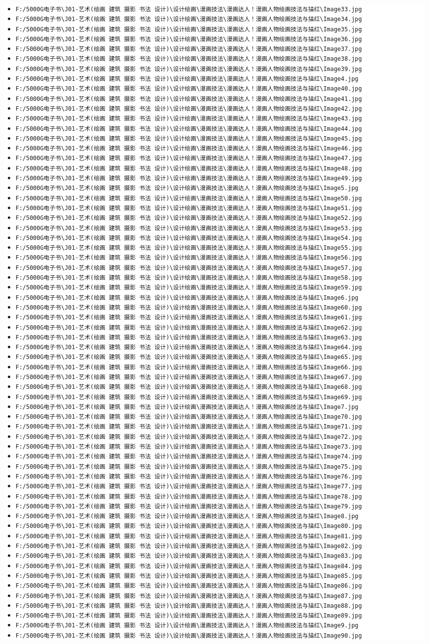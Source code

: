 - `F:/5000G电子书\J01-艺术(绘画 建筑 摄影 书法 设计)\设计绘画\漫画技法\漫画达人！漫画人物绘画技法与描红\Image33.jpg`
- `F:/5000G电子书\J01-艺术(绘画 建筑 摄影 书法 设计)\设计绘画\漫画技法\漫画达人！漫画人物绘画技法与描红\Image34.jpg`
- `F:/5000G电子书\J01-艺术(绘画 建筑 摄影 书法 设计)\设计绘画\漫画技法\漫画达人！漫画人物绘画技法与描红\Image35.jpg`
- `F:/5000G电子书\J01-艺术(绘画 建筑 摄影 书法 设计)\设计绘画\漫画技法\漫画达人！漫画人物绘画技法与描红\Image36.jpg`
- `F:/5000G电子书\J01-艺术(绘画 建筑 摄影 书法 设计)\设计绘画\漫画技法\漫画达人！漫画人物绘画技法与描红\Image37.jpg`
- `F:/5000G电子书\J01-艺术(绘画 建筑 摄影 书法 设计)\设计绘画\漫画技法\漫画达人！漫画人物绘画技法与描红\Image38.jpg`
- `F:/5000G电子书\J01-艺术(绘画 建筑 摄影 书法 设计)\设计绘画\漫画技法\漫画达人！漫画人物绘画技法与描红\Image39.jpg`
- `F:/5000G电子书\J01-艺术(绘画 建筑 摄影 书法 设计)\设计绘画\漫画技法\漫画达人！漫画人物绘画技法与描红\Image4.jpg`
- `F:/5000G电子书\J01-艺术(绘画 建筑 摄影 书法 设计)\设计绘画\漫画技法\漫画达人！漫画人物绘画技法与描红\Image40.jpg`
- `F:/5000G电子书\J01-艺术(绘画 建筑 摄影 书法 设计)\设计绘画\漫画技法\漫画达人！漫画人物绘画技法与描红\Image41.jpg`
- `F:/5000G电子书\J01-艺术(绘画 建筑 摄影 书法 设计)\设计绘画\漫画技法\漫画达人！漫画人物绘画技法与描红\Image42.jpg`
- `F:/5000G电子书\J01-艺术(绘画 建筑 摄影 书法 设计)\设计绘画\漫画技法\漫画达人！漫画人物绘画技法与描红\Image43.jpg`
- `F:/5000G电子书\J01-艺术(绘画 建筑 摄影 书法 设计)\设计绘画\漫画技法\漫画达人！漫画人物绘画技法与描红\Image44.jpg`
- `F:/5000G电子书\J01-艺术(绘画 建筑 摄影 书法 设计)\设计绘画\漫画技法\漫画达人！漫画人物绘画技法与描红\Image45.jpg`
- `F:/5000G电子书\J01-艺术(绘画 建筑 摄影 书法 设计)\设计绘画\漫画技法\漫画达人！漫画人物绘画技法与描红\Image46.jpg`
- `F:/5000G电子书\J01-艺术(绘画 建筑 摄影 书法 设计)\设计绘画\漫画技法\漫画达人！漫画人物绘画技法与描红\Image47.jpg`
- `F:/5000G电子书\J01-艺术(绘画 建筑 摄影 书法 设计)\设计绘画\漫画技法\漫画达人！漫画人物绘画技法与描红\Image48.jpg`
- `F:/5000G电子书\J01-艺术(绘画 建筑 摄影 书法 设计)\设计绘画\漫画技法\漫画达人！漫画人物绘画技法与描红\Image49.jpg`
- `F:/5000G电子书\J01-艺术(绘画 建筑 摄影 书法 设计)\设计绘画\漫画技法\漫画达人！漫画人物绘画技法与描红\Image5.jpg`
- `F:/5000G电子书\J01-艺术(绘画 建筑 摄影 书法 设计)\设计绘画\漫画技法\漫画达人！漫画人物绘画技法与描红\Image50.jpg`
- `F:/5000G电子书\J01-艺术(绘画 建筑 摄影 书法 设计)\设计绘画\漫画技法\漫画达人！漫画人物绘画技法与描红\Image51.jpg`
- `F:/5000G电子书\J01-艺术(绘画 建筑 摄影 书法 设计)\设计绘画\漫画技法\漫画达人！漫画人物绘画技法与描红\Image52.jpg`
- `F:/5000G电子书\J01-艺术(绘画 建筑 摄影 书法 设计)\设计绘画\漫画技法\漫画达人！漫画人物绘画技法与描红\Image53.jpg`
- `F:/5000G电子书\J01-艺术(绘画 建筑 摄影 书法 设计)\设计绘画\漫画技法\漫画达人！漫画人物绘画技法与描红\Image54.jpg`
- `F:/5000G电子书\J01-艺术(绘画 建筑 摄影 书法 设计)\设计绘画\漫画技法\漫画达人！漫画人物绘画技法与描红\Image55.jpg`
- `F:/5000G电子书\J01-艺术(绘画 建筑 摄影 书法 设计)\设计绘画\漫画技法\漫画达人！漫画人物绘画技法与描红\Image56.jpg`
- `F:/5000G电子书\J01-艺术(绘画 建筑 摄影 书法 设计)\设计绘画\漫画技法\漫画达人！漫画人物绘画技法与描红\Image57.jpg`
- `F:/5000G电子书\J01-艺术(绘画 建筑 摄影 书法 设计)\设计绘画\漫画技法\漫画达人！漫画人物绘画技法与描红\Image58.jpg`
- `F:/5000G电子书\J01-艺术(绘画 建筑 摄影 书法 设计)\设计绘画\漫画技法\漫画达人！漫画人物绘画技法与描红\Image59.jpg`
- `F:/5000G电子书\J01-艺术(绘画 建筑 摄影 书法 设计)\设计绘画\漫画技法\漫画达人！漫画人物绘画技法与描红\Image6.jpg`
- `F:/5000G电子书\J01-艺术(绘画 建筑 摄影 书法 设计)\设计绘画\漫画技法\漫画达人！漫画人物绘画技法与描红\Image60.jpg`
- `F:/5000G电子书\J01-艺术(绘画 建筑 摄影 书法 设计)\设计绘画\漫画技法\漫画达人！漫画人物绘画技法与描红\Image61.jpg`
- `F:/5000G电子书\J01-艺术(绘画 建筑 摄影 书法 设计)\设计绘画\漫画技法\漫画达人！漫画人物绘画技法与描红\Image62.jpg`
- `F:/5000G电子书\J01-艺术(绘画 建筑 摄影 书法 设计)\设计绘画\漫画技法\漫画达人！漫画人物绘画技法与描红\Image63.jpg`
- `F:/5000G电子书\J01-艺术(绘画 建筑 摄影 书法 设计)\设计绘画\漫画技法\漫画达人！漫画人物绘画技法与描红\Image64.jpg`
- `F:/5000G电子书\J01-艺术(绘画 建筑 摄影 书法 设计)\设计绘画\漫画技法\漫画达人！漫画人物绘画技法与描红\Image65.jpg`
- `F:/5000G电子书\J01-艺术(绘画 建筑 摄影 书法 设计)\设计绘画\漫画技法\漫画达人！漫画人物绘画技法与描红\Image66.jpg`
- `F:/5000G电子书\J01-艺术(绘画 建筑 摄影 书法 设计)\设计绘画\漫画技法\漫画达人！漫画人物绘画技法与描红\Image67.jpg`
- `F:/5000G电子书\J01-艺术(绘画 建筑 摄影 书法 设计)\设计绘画\漫画技法\漫画达人！漫画人物绘画技法与描红\Image68.jpg`
- `F:/5000G电子书\J01-艺术(绘画 建筑 摄影 书法 设计)\设计绘画\漫画技法\漫画达人！漫画人物绘画技法与描红\Image69.jpg`
- `F:/5000G电子书\J01-艺术(绘画 建筑 摄影 书法 设计)\设计绘画\漫画技法\漫画达人！漫画人物绘画技法与描红\Image7.jpg`
- `F:/5000G电子书\J01-艺术(绘画 建筑 摄影 书法 设计)\设计绘画\漫画技法\漫画达人！漫画人物绘画技法与描红\Image70.jpg`
- `F:/5000G电子书\J01-艺术(绘画 建筑 摄影 书法 设计)\设计绘画\漫画技法\漫画达人！漫画人物绘画技法与描红\Image71.jpg`
- `F:/5000G电子书\J01-艺术(绘画 建筑 摄影 书法 设计)\设计绘画\漫画技法\漫画达人！漫画人物绘画技法与描红\Image72.jpg`
- `F:/5000G电子书\J01-艺术(绘画 建筑 摄影 书法 设计)\设计绘画\漫画技法\漫画达人！漫画人物绘画技法与描红\Image73.jpg`
- `F:/5000G电子书\J01-艺术(绘画 建筑 摄影 书法 设计)\设计绘画\漫画技法\漫画达人！漫画人物绘画技法与描红\Image74.jpg`
- `F:/5000G电子书\J01-艺术(绘画 建筑 摄影 书法 设计)\设计绘画\漫画技法\漫画达人！漫画人物绘画技法与描红\Image75.jpg`
- `F:/5000G电子书\J01-艺术(绘画 建筑 摄影 书法 设计)\设计绘画\漫画技法\漫画达人！漫画人物绘画技法与描红\Image76.jpg`
- `F:/5000G电子书\J01-艺术(绘画 建筑 摄影 书法 设计)\设计绘画\漫画技法\漫画达人！漫画人物绘画技法与描红\Image77.jpg`
- `F:/5000G电子书\J01-艺术(绘画 建筑 摄影 书法 设计)\设计绘画\漫画技法\漫画达人！漫画人物绘画技法与描红\Image78.jpg`
- `F:/5000G电子书\J01-艺术(绘画 建筑 摄影 书法 设计)\设计绘画\漫画技法\漫画达人！漫画人物绘画技法与描红\Image79.jpg`
- `F:/5000G电子书\J01-艺术(绘画 建筑 摄影 书法 设计)\设计绘画\漫画技法\漫画达人！漫画人物绘画技法与描红\Image8.jpg`
- `F:/5000G电子书\J01-艺术(绘画 建筑 摄影 书法 设计)\设计绘画\漫画技法\漫画达人！漫画人物绘画技法与描红\Image80.jpg`
- `F:/5000G电子书\J01-艺术(绘画 建筑 摄影 书法 设计)\设计绘画\漫画技法\漫画达人！漫画人物绘画技法与描红\Image81.jpg`
- `F:/5000G电子书\J01-艺术(绘画 建筑 摄影 书法 设计)\设计绘画\漫画技法\漫画达人！漫画人物绘画技法与描红\Image82.jpg`
- `F:/5000G电子书\J01-艺术(绘画 建筑 摄影 书法 设计)\设计绘画\漫画技法\漫画达人！漫画人物绘画技法与描红\Image83.jpg`
- `F:/5000G电子书\J01-艺术(绘画 建筑 摄影 书法 设计)\设计绘画\漫画技法\漫画达人！漫画人物绘画技法与描红\Image84.jpg`
- `F:/5000G电子书\J01-艺术(绘画 建筑 摄影 书法 设计)\设计绘画\漫画技法\漫画达人！漫画人物绘画技法与描红\Image85.jpg`
- `F:/5000G电子书\J01-艺术(绘画 建筑 摄影 书法 设计)\设计绘画\漫画技法\漫画达人！漫画人物绘画技法与描红\Image86.jpg`
- `F:/5000G电子书\J01-艺术(绘画 建筑 摄影 书法 设计)\设计绘画\漫画技法\漫画达人！漫画人物绘画技法与描红\Image87.jpg`
- `F:/5000G电子书\J01-艺术(绘画 建筑 摄影 书法 设计)\设计绘画\漫画技法\漫画达人！漫画人物绘画技法与描红\Image88.jpg`
- `F:/5000G电子书\J01-艺术(绘画 建筑 摄影 书法 设计)\设计绘画\漫画技法\漫画达人！漫画人物绘画技法与描红\Image89.jpg`
- `F:/5000G电子书\J01-艺术(绘画 建筑 摄影 书法 设计)\设计绘画\漫画技法\漫画达人！漫画人物绘画技法与描红\Image9.jpg`
- `F:/5000G电子书\J01-艺术(绘画 建筑 摄影 书法 设计)\设计绘画\漫画技法\漫画达人！漫画人物绘画技法与描红\Image90.jpg`